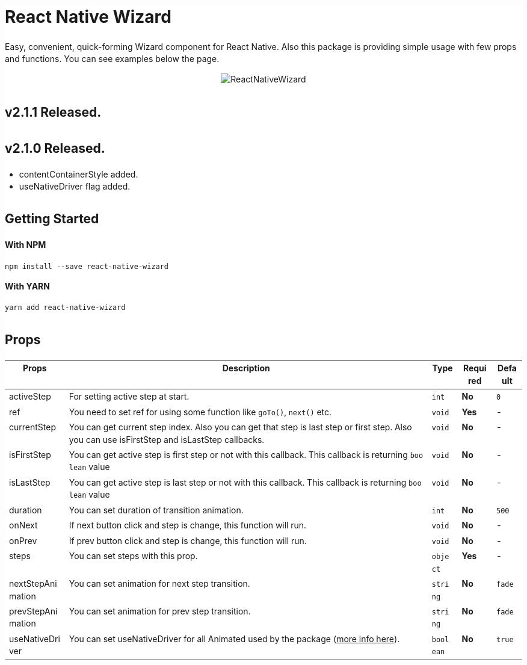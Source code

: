# React Native Wizard

Easy, convenient, quick-forming Wizard component for React Native.  Also this package is providing simple usage with few props and functions. You can see examples below the page.

<p align='center'><img src='./example/react-native-wizard.gif' alt='ReactNativeWizard'></p>


## v2.1.1 Released.


## v2.1.0 Released.
- contentContainerStyle added.
- useNativeDriver flag added.

## Getting Started

**With NPM**

```
npm install --save react-native-wizard
```

**With YARN**

```
yarn add react-native-wizard
```

## Props

| Props                 |Description|Type|Required|Default|
|-----------------------|-----------------------|------|--------|-------|
|activeStep             |For setting active step at start.|`int`|**No**|`0`|
|ref                    |You need to set ref for using some function like `goTo()`, `next()` etc.|`void`|**Yes**|-|
|currentStep            |You can get current step index. Also you can get that step is last step or first step. Also you can use isFirstStep and isLastStep callbacks.|`void`|**No**|-|
|isFirstStep            |You can get active step is first step or not with this callback. This callback is returning `boolean` value|`void`|**No**|-|
|isLastStep             |You can get active step is last step or not with this callback. This callback is returning `boolean` value|`void`|**No**|-|
|duration               |You can set duration of transition animation.|`int`|**No**|`500`|
|onNext                 |If next button click and step is change, this function will run.|`void`|**No**|-|
|onPrev                 |If prev button click and step is change, this function will run.|`void`|**No**|-|
|steps                  |You can set steps with this prop.|`object`|**Yes**|-|
|nextStepAnimation      |You can set animation for next step transition.|`string`|**No**|`fade`|
|prevStepAnimation      |You can set animation for prev step transition.|`string`|**No**|`fade`|
|useNativeDriver        |You can set useNativeDriver for all Animated used by the package ([more info here](https://reactnative.dev/blog/2017/02/14/using-native-driver-for-animated)). |`boolean`|**No**|`true`|
